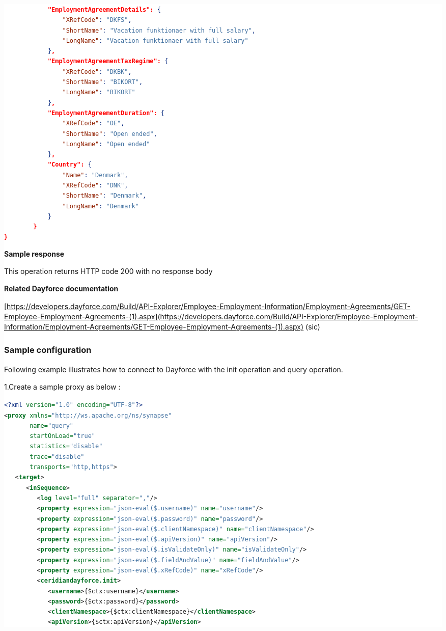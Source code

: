 ```json
            "EmploymentAgreementDetails": {
                "XRefCode": "DKFS",
                "ShortName": "Vacation funktionaer with full salary",
                "LongName": "Vacation funktionaer with full salary"
            },
            "EmploymentAgreementTaxRegime": {
                "XRefCode": "DKBK",
                "ShortName": "BIKORT",
                "LongName": "BIKORT"
            },
            "EmploymentAgreementDuration": {
                "XRefCode": "OE",
                "ShortName": "Open ended",
                "LongName": "Open ended"
            },
            "Country": {
                "Name": "Denmark",
                "XRefCode": "DNK",
                "ShortName": "Denmark",
                "LongName": "Denmark"
            }
        }
}
```

**Sample response**

This operation returns HTTP code 200 with no response body

**Related Dayforce documentation**

[https://developers.dayforce.com/Build/API-Explorer/Employee-Employment-Information/Employment-Agreements/GET-Employee-Employment-Agreements-(1).aspx](https://developers.dayforce.com/Build/API-Explorer/Employee-Employment-Information/Employment-Agreements/GET-Employee-Employment-Agreements-(1).aspx)
(sic)

### Sample configuration

Following example illustrates how to connect to Dayforce with the init operation and query operation.

1.Create a sample proxy as below :
```xml
<?xml version="1.0" encoding="UTF-8"?>
<proxy xmlns="http://ws.apache.org/ns/synapse"
       name="query"
       startOnLoad="true"
       statistics="disable"
       trace="disable"
       transports="http,https">
   <target>
      <inSequence>
         <log level="full" separator=","/>
         <property expression="json-eval($.username)" name="username"/>
         <property expression="json-eval($.password)" name="password"/>
         <property expression="json-eval($.clientNamespace)" name="clientNamespace"/>
         <property expression="json-eval($.apiVersion)" name="apiVersion"/>
         <property expression="json-eval($.isValidateOnly)" name="isValidateOnly"/>
         <property expression="json-eval($.fieldAndValue)" name="fieldAndValue"/>
         <property expression="json-eval($.xRefCode)" name="xRefCode"/>
         <ceridiandayforce.init>
            <username>{$ctx:username}</username>
            <password>{$ctx:password}</password>
            <clientNamespace>{$ctx:clientNamespace}</clientNamespace>
            <apiVersion>{$ctx:apiVersion}</apiVersion>
```
